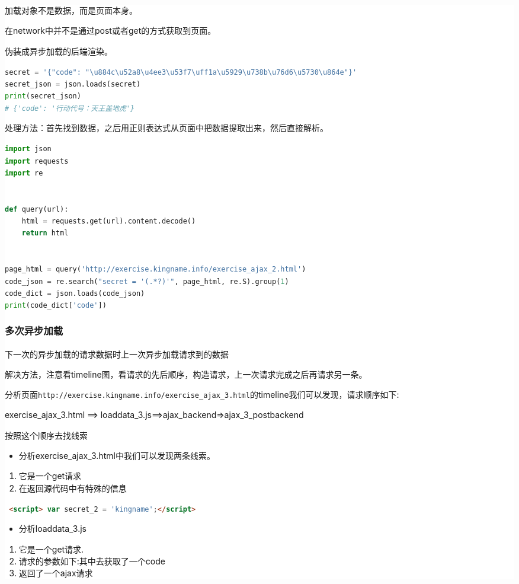 加载对象不是数据，而是页面本身。

在network中并不是通过post或者get的方式获取到页面。

伪装成异步加载的后端渲染。

```python
secret = '{"code": "\u884c\u52a8\u4ee3\u53f7\uff1a\u5929\u738b\u76d6\u5730\u864e"}'
secret_json = json.loads(secret)
print(secret_json)
# {'code': '行动代号：天王盖地虎'}
```

处理方法：首先找到数据，之后用正则表达式从页面中把数据提取出来，然后直接解析。

```python
import json
import requests
import re


def query(url):
    html = requests.get(url).content.decode()
    return html


page_html = query('http://exercise.kingname.info/exercise_ajax_2.html')
code_json = re.search("secret = '(.*?)'", page_html, re.S).group(1)
code_dict = json.loads(code_json)
print(code_dict['code'])
```

### 多次异步加载

下一次的异步加载的请求数据时上一次异步加载请求到的数据

解决方法，注意看timeline图，看请求的先后顺序，构造请求，上一次请求完成之后再请求另一条。

分析页面`http://exercise.kingname.info/exercise_ajax_3.html`的timeline我们可以发现，请求顺序如下:

exercise_ajax_3.html ==> loaddata_3.js==>ajax_backend=>ajax_3_postbackend

按照这个顺序去找线索

- 分析exercise_ajax_3.html中我们可以发现两条线索。

1. 它是一个get请求
2. 在返回源代码中有特殊的信息

```html
 <script> var secret_2 = 'kingname';</script>
```

- 分析loaddata_3.js

1. 它是一个get请求.
2. 请求的参数如下:其中去获取了一个code
3. 返回了一个ajax请求

